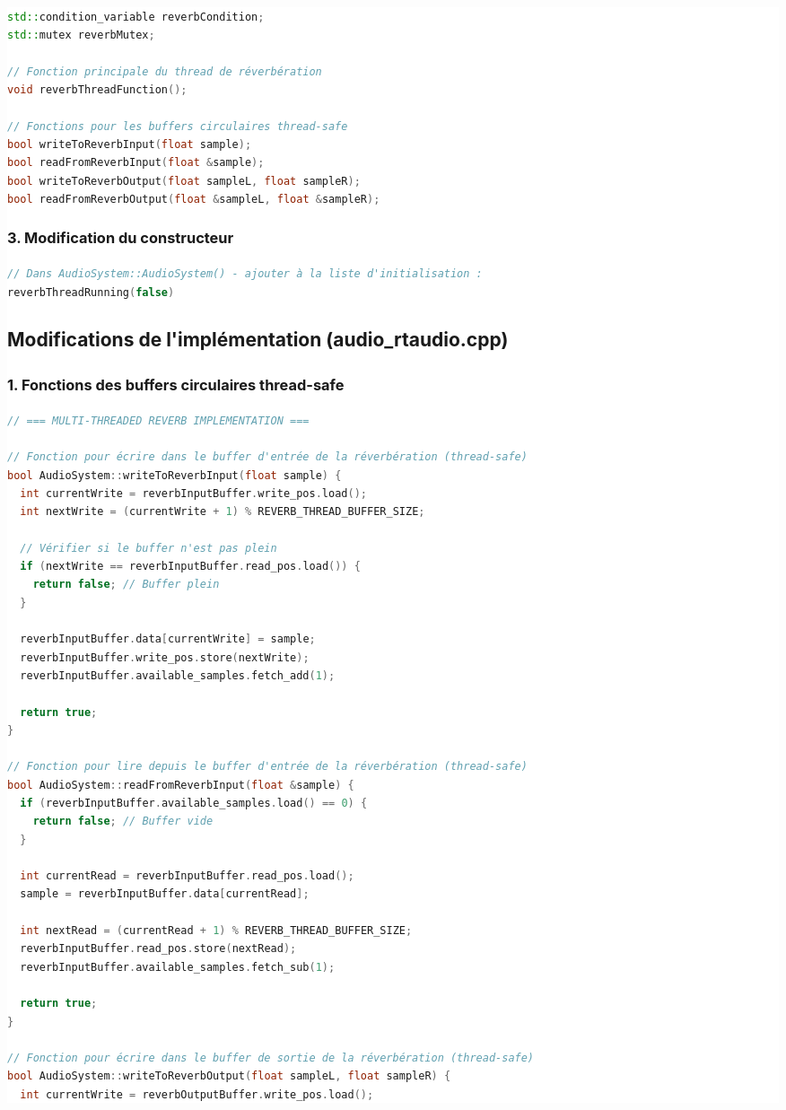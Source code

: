 ```cpp
std::condition_variable reverbCondition;
std::mutex reverbMutex;

// Fonction principale du thread de réverbération
void reverbThreadFunction();

// Fonctions pour les buffers circulaires thread-safe
bool writeToReverbInput(float sample);
bool readFromReverbInput(float &sample);
bool writeToReverbOutput(float sampleL, float sampleR);
bool readFromReverbOutput(float &sampleL, float &sampleR);
```

### 3. Modification du constructeur

```cpp
// Dans AudioSystem::AudioSystem() - ajouter à la liste d'initialisation :
reverbThreadRunning(false)
```

## Modifications de l'implémentation (audio_rtaudio.cpp)

### 1. Fonctions des buffers circulaires thread-safe

```cpp
// === MULTI-THREADED REVERB IMPLEMENTATION ===

// Fonction pour écrire dans le buffer d'entrée de la réverbération (thread-safe)
bool AudioSystem::writeToReverbInput(float sample) {
  int currentWrite = reverbInputBuffer.write_pos.load();
  int nextWrite = (currentWrite + 1) % REVERB_THREAD_BUFFER_SIZE;
  
  // Vérifier si le buffer n'est pas plein
  if (nextWrite == reverbInputBuffer.read_pos.load()) {
    return false; // Buffer plein
  }
  
  reverbInputBuffer.data[currentWrite] = sample;
  reverbInputBuffer.write_pos.store(nextWrite);
  reverbInputBuffer.available_samples.fetch_add(1);
  
  return true;
}

// Fonction pour lire depuis le buffer d'entrée de la réverbération (thread-safe)
bool AudioSystem::readFromReverbInput(float &sample) {
  if (reverbInputBuffer.available_samples.load() == 0) {
    return false; // Buffer vide
  }
  
  int currentRead = reverbInputBuffer.read_pos.load();
  sample = reverbInputBuffer.data[currentRead];
  
  int nextRead = (currentRead + 1) % REVERB_THREAD_BUFFER_SIZE;
  reverbInputBuffer.read_pos.store(nextRead);
  reverbInputBuffer.available_samples.fetch_sub(1);
  
  return true;
}

// Fonction pour écrire dans le buffer de sortie de la réverbération (thread-safe)
bool AudioSystem::writeToReverbOutput(float sampleL, float sampleR) {
  int currentWrite = reverbOutputBuffer.write_pos.load();
```